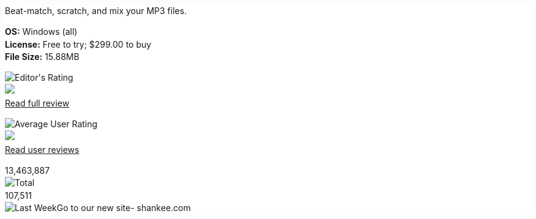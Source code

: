 Beat-match, scratch, and mix your MP3 files.

 **OS:** Windows (all)  
**License:** Free to try; $299.00 to buy   
**File Size:** 15.88MB



  ![Editor's Rating](http://www.download.com/i/dl/listings/text_pop_editors_rating.gif)  
[![](http://www.download.com/i/dl/global/strs/stars_pop_4.gif)](http://www.download.com/Virtual-DJ-Software/3003-2170_4-10869233.html?tag=list)  
[Read full review](http://www.download.com/Virtual-DJ-Software/3003-2170_4-10869233.html?tag=list)

![Average User Rating](http://www.download.com/i/dl/listings/text_pop_user_rating.gif)  
[![](http://www.download.com/i/dl/global/strs/user_review_stars_4.gif)](http://www.download.com/Virtual-DJ-Software/3640-2170_4-10869233.html?tag=list)  
[Read user reviews](http://www.download.com/Virtual-DJ-Software/3640-2170_4-10869233.html?tag=list)

   13,463,887   
![Total](http://www.download.com/i/dl/listings/text_total.gif)  
 107,511   
![Last Week](http://www.download.com/i/dl/listings/text_downloadsweek.gif)Go to our new site- shankee.com
